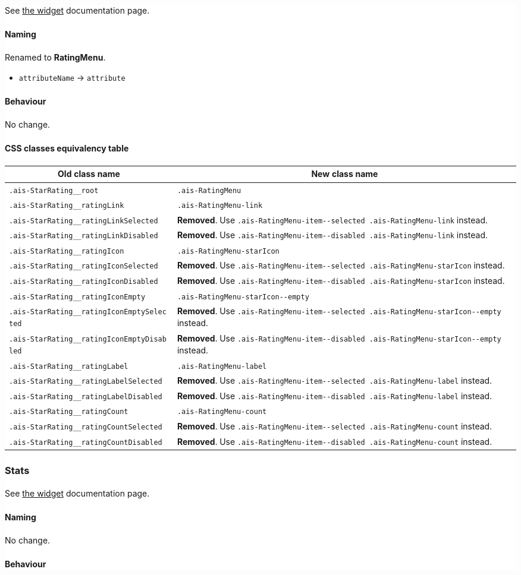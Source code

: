 See [the widget](widgets/RatingMenu.html) documentation page.

#### Naming

Renamed to **RatingMenu**.

* `attributeName` → `attribute`

#### Behaviour

No change.

#### CSS classes equivalency table

| Old class name                             | New class name                                                                             |
| ------------------------------------------ | ------------------------------------------------------------------------------------------ |
| `.ais-StarRating__root`                    | `.ais-RatingMenu`                                                                          |
| `.ais-StarRating__ratingLink`              | `.ais-RatingMenu-link`                                                                     |
| `.ais-StarRating__ratingLinkSelected`      | **Removed**. Use `.ais-RatingMenu-item--selected .ais-RatingMenu-link` instead.            |
| `.ais-StarRating__ratingLinkDisabled`      | **Removed**. Use `.ais-RatingMenu-item--disabled .ais-RatingMenu-link` instead.            |
| `.ais-StarRating__ratingIcon`              | `.ais-RatingMenu-starIcon`                                                                 |
| `.ais-StarRating__ratingIconSelected`      | **Removed**. Use `.ais-RatingMenu-item--selected .ais-RatingMenu-starIcon` instead.        |
| `.ais-StarRating__ratingIconDisabled`      | **Removed**. Use `.ais-RatingMenu-item--disabled .ais-RatingMenu-starIcon` instead.        |
| `.ais-StarRating__ratingIconEmpty`         | `.ais-RatingMenu-starIcon--empty`                                                          |
| `.ais-StarRating__ratingIconEmptySelected` | **Removed**. Use `.ais-RatingMenu-item--selected .ais-RatingMenu-starIcon--empty` instead. |
| `.ais-StarRating__ratingIconEmptyDisabled` | **Removed**. Use `.ais-RatingMenu-item--disabled .ais-RatingMenu-starIcon--empty` instead. |
| `.ais-StarRating__ratingLabel`             | `.ais-RatingMenu-label`                                                                    |
| `.ais-StarRating__ratingLabelSelected`     | **Removed**. Use `.ais-RatingMenu-item--selected .ais-RatingMenu-label` instead.           |
| `.ais-StarRating__ratingLabelDisabled`     | **Removed**. Use `.ais-RatingMenu-item--disabled .ais-RatingMenu-label` instead.           |
| `.ais-StarRating__ratingCount`             | `.ais-RatingMenu-count`                                                                    |
| `.ais-StarRating__ratingCountSelected`     | **Removed**. Use `.ais-RatingMenu-item--selected .ais-RatingMenu-count` instead.           |
| `.ais-StarRating__ratingCountDisabled`     | **Removed**. Use `.ais-RatingMenu-item--disabled .ais-RatingMenu-count` instead.           |

### Stats

See [the widget](widgets/Stats.html) documentation page.

#### Naming

No change.

#### Behaviour
